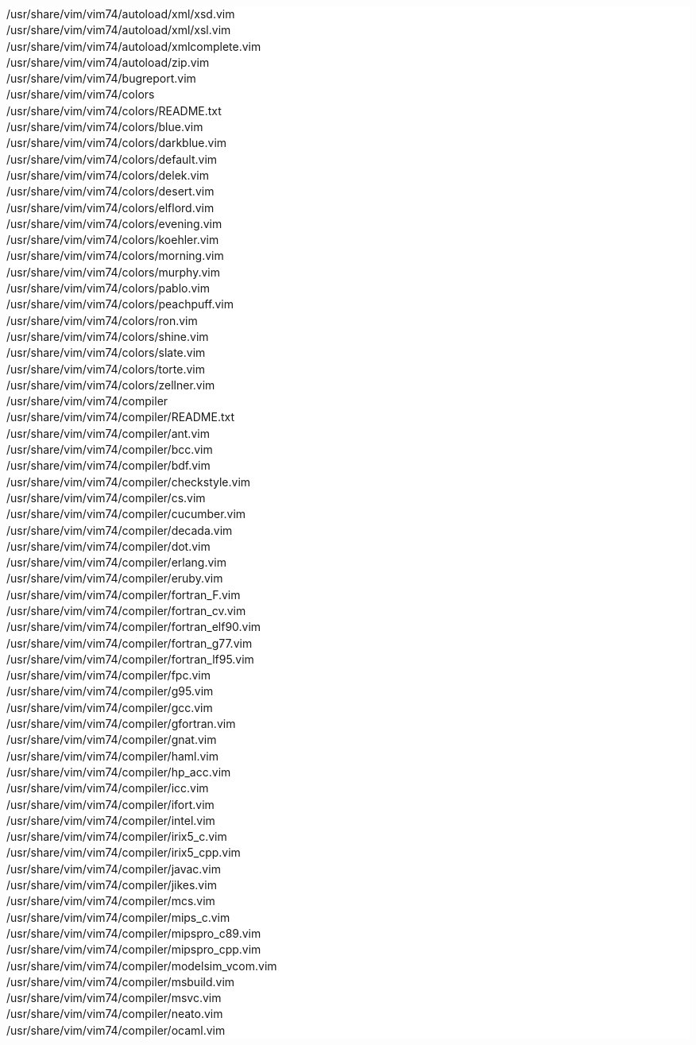 /usr/share/vim/vim74/autoload/xml/xsd.vim  
/usr/share/vim/vim74/autoload/xml/xsl.vim  
/usr/share/vim/vim74/autoload/xmlcomplete.vim  
/usr/share/vim/vim74/autoload/zip.vim  
/usr/share/vim/vim74/bugreport.vim  
/usr/share/vim/vim74/colors  
/usr/share/vim/vim74/colors/README.txt  
/usr/share/vim/vim74/colors/blue.vim  
/usr/share/vim/vim74/colors/darkblue.vim  
/usr/share/vim/vim74/colors/default.vim  
/usr/share/vim/vim74/colors/delek.vim  
/usr/share/vim/vim74/colors/desert.vim  
/usr/share/vim/vim74/colors/elflord.vim  
/usr/share/vim/vim74/colors/evening.vim  
/usr/share/vim/vim74/colors/koehler.vim  
/usr/share/vim/vim74/colors/morning.vim  
/usr/share/vim/vim74/colors/murphy.vim  
/usr/share/vim/vim74/colors/pablo.vim  
/usr/share/vim/vim74/colors/peachpuff.vim  
/usr/share/vim/vim74/colors/ron.vim  
/usr/share/vim/vim74/colors/shine.vim  
/usr/share/vim/vim74/colors/slate.vim  
/usr/share/vim/vim74/colors/torte.vim  
/usr/share/vim/vim74/colors/zellner.vim  
/usr/share/vim/vim74/compiler  
/usr/share/vim/vim74/compiler/README.txt  
/usr/share/vim/vim74/compiler/ant.vim  
/usr/share/vim/vim74/compiler/bcc.vim  
/usr/share/vim/vim74/compiler/bdf.vim  
/usr/share/vim/vim74/compiler/checkstyle.vim  
/usr/share/vim/vim74/compiler/cs.vim  
/usr/share/vim/vim74/compiler/cucumber.vim  
/usr/share/vim/vim74/compiler/decada.vim  
/usr/share/vim/vim74/compiler/dot.vim  
/usr/share/vim/vim74/compiler/erlang.vim  
/usr/share/vim/vim74/compiler/eruby.vim  
/usr/share/vim/vim74/compiler/fortran_F.vim  
/usr/share/vim/vim74/compiler/fortran_cv.vim  
/usr/share/vim/vim74/compiler/fortran_elf90.vim  
/usr/share/vim/vim74/compiler/fortran_g77.vim  
/usr/share/vim/vim74/compiler/fortran_lf95.vim  
/usr/share/vim/vim74/compiler/fpc.vim  
/usr/share/vim/vim74/compiler/g95.vim  
/usr/share/vim/vim74/compiler/gcc.vim  
/usr/share/vim/vim74/compiler/gfortran.vim  
/usr/share/vim/vim74/compiler/gnat.vim  
/usr/share/vim/vim74/compiler/haml.vim  
/usr/share/vim/vim74/compiler/hp_acc.vim  
/usr/share/vim/vim74/compiler/icc.vim  
/usr/share/vim/vim74/compiler/ifort.vim  
/usr/share/vim/vim74/compiler/intel.vim  
/usr/share/vim/vim74/compiler/irix5_c.vim  
/usr/share/vim/vim74/compiler/irix5_cpp.vim  
/usr/share/vim/vim74/compiler/javac.vim  
/usr/share/vim/vim74/compiler/jikes.vim  
/usr/share/vim/vim74/compiler/mcs.vim  
/usr/share/vim/vim74/compiler/mips_c.vim  
/usr/share/vim/vim74/compiler/mipspro_c89.vim  
/usr/share/vim/vim74/compiler/mipspro_cpp.vim  
/usr/share/vim/vim74/compiler/modelsim_vcom.vim  
/usr/share/vim/vim74/compiler/msbuild.vim  
/usr/share/vim/vim74/compiler/msvc.vim  
/usr/share/vim/vim74/compiler/neato.vim  
/usr/share/vim/vim74/compiler/ocaml.vim  